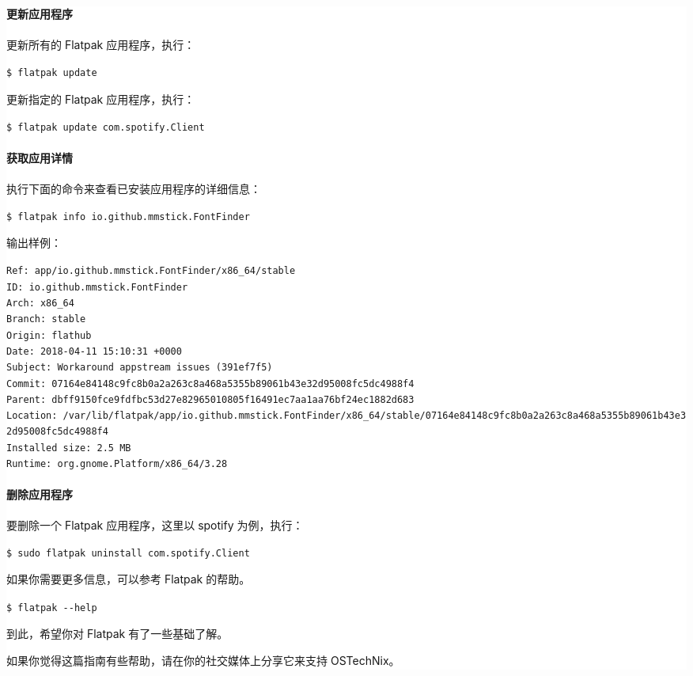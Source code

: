 #### 更新应用程序

更新所有的 Flatpak 应用程序，执行：
```
$ flatpak update

```

更新指定的 Flatpak 应用程序，执行：
```
$ flatpak update com.spotify.Client

```

#### 获取应用详情

执行下面的命令来查看已安装应用程序的详细信息：
```
$ flatpak info io.github.mmstick.FontFinder

```

输出样例：
```
Ref: app/io.github.mmstick.FontFinder/x86_64/stable
ID: io.github.mmstick.FontFinder
Arch: x86_64
Branch: stable
Origin: flathub
Date: 2018-04-11 15:10:31 +0000
Subject: Workaround appstream issues (391ef7f5)
Commit: 07164e84148c9fc8b0a2a263c8a468a5355b89061b43e32d95008fc5dc4988f4
Parent: dbff9150fce9fdfbc53d27e82965010805f16491ec7aa1aa76bf24ec1882d683
Location: /var/lib/flatpak/app/io.github.mmstick.FontFinder/x86_64/stable/07164e84148c9fc8b0a2a263c8a468a5355b89061b43e32d95008fc5dc4988f4
Installed size: 2.5 MB
Runtime: org.gnome.Platform/x86_64/3.28

```

#### 删除应用程序

要删除一个 Flatpak 应用程序，这里以 spotify 为例，执行：
```
$ sudo flatpak uninstall com.spotify.Client

```

如果你需要更多信息，可以参考 Flatpak 的帮助。
```
$ flatpak --help

```

到此，希望你对 Flatpak 有了一些基础了解。

如果你觉得这篇指南有些帮助，请在你的社交媒体上分享它来支持 OSTechNix。
